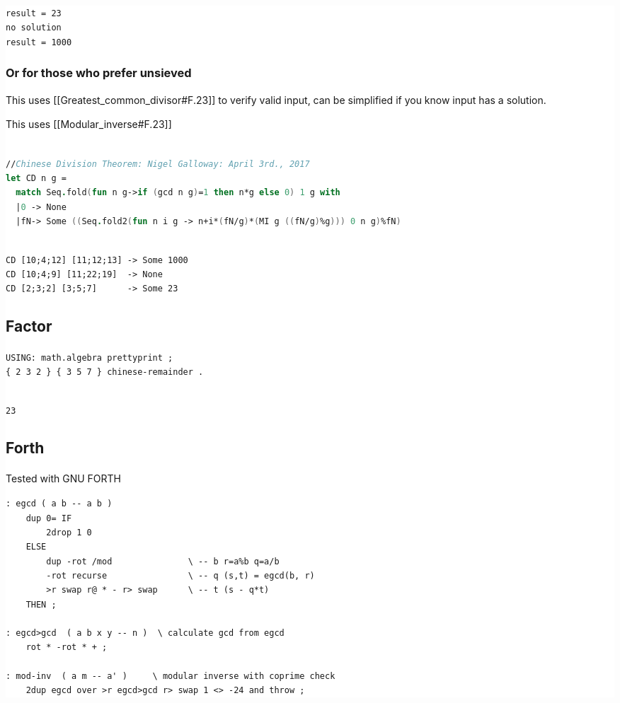 ```txt
result = 23
no solution
result = 1000
```


### Or for those who prefer unsieved

This uses [[Greatest_common_divisor#F.23]] to verify valid input, can be simplified if you know input has a solution.


This uses [[Modular_inverse#F.23]]

```fsharp

//Chinese Division Theorem: Nigel Galloway: April 3rd., 2017
let CD n g =
  match Seq.fold(fun n g->if (gcd n g)=1 then n*g else 0) 1 g with
  |0 -> None
  |fN-> Some ((Seq.fold2(fun n i g -> n+i*(fN/g)*(MI g ((fN/g)%g))) 0 n g)%fN)

```

```txt

CD [10;4;12] [11;12;13] -> Some 1000
CD [10;4;9] [11;22;19]  -> None
CD [2;3;2] [3;5;7]      -> Some 23

```



## Factor


```factor
USING: math.algebra prettyprint ;
{ 2 3 2 } { 3 5 7 } chinese-remainder .
```

```txt

23

```



## Forth

Tested with GNU FORTH

```forth
: egcd ( a b -- a b )
    dup 0= IF
        2drop 1 0
    ELSE
        dup -rot /mod               \ -- b r=a%b q=a/b
        -rot recurse                \ -- q (s,t) = egcd(b, r)
        >r swap r@ * - r> swap      \ -- t (s - q*t)
    THEN ;

: egcd>gcd  ( a b x y -- n )  \ calculate gcd from egcd
    rot * -rot * + ;

: mod-inv  ( a m -- a' )     \ modular inverse with coprime check
    2dup egcd over >r egcd>gcd r> swap 1 <> -24 and throw ;

```